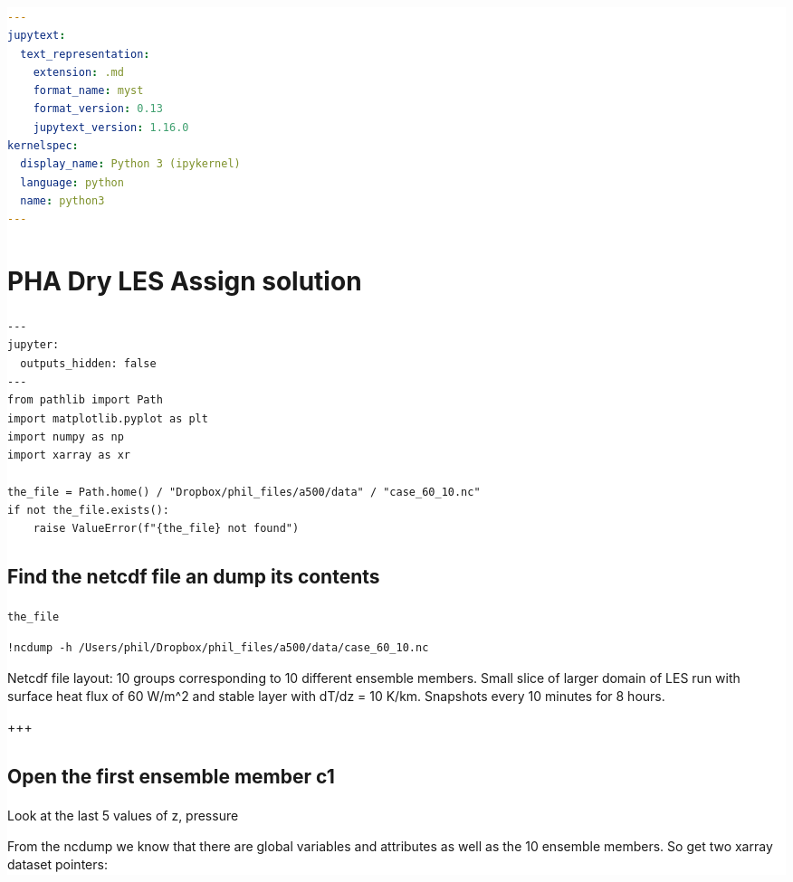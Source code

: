 ```yaml
---
jupytext:
  text_representation:
    extension: .md
    format_name: myst
    format_version: 0.13
    jupytext_version: 1.16.0
kernelspec:
  display_name: Python 3 (ipykernel)
  language: python
  name: python3
---
```


# PHA Dry LES Assign solution

```{code-cell} ipython3
---
jupyter:
  outputs_hidden: false
---
from pathlib import Path
import matplotlib.pyplot as plt
import numpy as np
import xarray as xr

the_file = Path.home() / "Dropbox/phil_files/a500/data" / "case_60_10.nc"
if not the_file.exists():
    raise ValueError(f"{the_file} not found")
```

## Find the netcdf file an dump its contents

```{code-cell} ipython3
the_file
```

```{code-cell} ipython3
!ncdump -h /Users/phil/Dropbox/phil_files/a500/data/case_60_10.nc
```

Netcdf file layout:  10 groups corresponding to 10 different ensemble members.  Small slice of larger domain of LES run with surface heat flux of 60 W/m^2 and stable layer with dT/dz = 10 K/km.  Snapshots every 10 minutes for 8 hours.

+++

## Open the first ensemble member c1

Look at the last 5 values of z, pressure

From the ncdump we know that there are global variables and attributes as
well as the 10 ensemble members.  So get two xarray dataset pointers:
